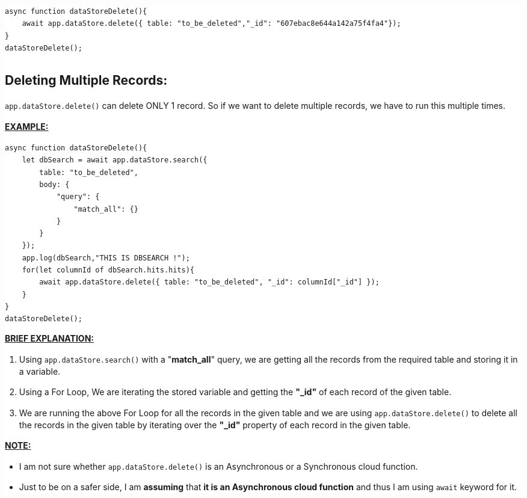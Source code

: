 ```node js
async function dataStoreDelete(){
	await app.dataStore.delete({ table: "to_be_deleted","_id": "607ebac8e644a142a75f4fa4"});
}
dataStoreDelete();
```
	
<h2>Deleting Multiple Records:</h2>

```app.dataStore.delete()``` can delete ONLY 1 record. So if we want to delete multiple records, we have to run this multiple times.

**<ins>EXAMPLE:</ins>**
```node js		
async function dataStoreDelete(){
	let dbSearch = await app.dataStore.search({
		table: "to_be_deleted",
		body: {
			"query": {
				"match_all": {}
			}
		}
	});
	app.log(dbSearch,"THIS IS DBSEARCH !");
	for(let columnId of dbSearch.hits.hits){
		await app.dataStore.delete({ table: "to_be_deleted", "_id": columnId["_id"] });
	}
}
dataStoreDelete();
``` 
	
 
**<ins>BRIEF EXPLANATION:</ins>**
 
1. Using ```app.dataStore.search()``` with a "__match_all__" query, we are getting all the records from the required table and storing it in a variable.

2. Using a For Loop, We are iterating the stored variable and getting the **"_id"** of each record of the given table.
 
3. We are running the above For Loop for all the records in the given table and we are using ```app.dataStore.delete()``` to delete all the records in the given table by iterating over the **"_id"** property of each record in the given table.

**<ins>NOTE:</ins>**
 
* I am not sure whether ```app.dataStore.delete()``` is an Asynchronous or a Synchronous cloud function. 
 
* Just to be on a safer side, I am __assuming__ that __it is an Asynchronous cloud function__ and thus I am using ```await``` keyword for it.
